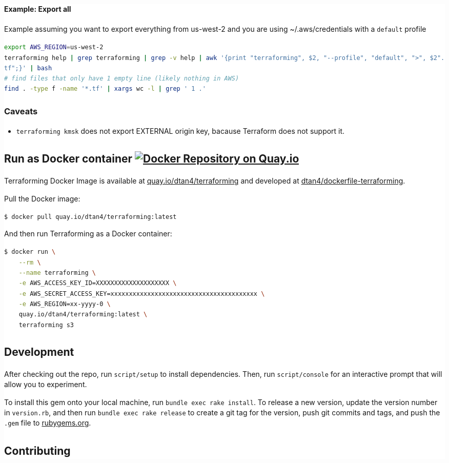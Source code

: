 #### Example: Export all
Example assuming you want to export everything from us-west-2 and you are using ~/.aws/credentials with a `default` profile
```bash
export AWS_REGION=us-west-2
terraforming help | grep terraforming | grep -v help | awk '{print "terraforming", $2, "--profile", "default", ">", $2".tf";}' | bash
# find files that only have 1 empty line (likely nothing in AWS)
find . -type f -name '*.tf' | xargs wc -l | grep ' 1 .'
```

### Caveats

- `terraforming kmsk` does not export EXTERNAL origin key, bacause Terraform does not support it.

## Run as Docker container [![Docker Repository on Quay.io](https://quay.io/repository/dtan4/terraforming/status "Docker Repository on Quay.io")](https://quay.io/repository/dtan4/terraforming)

Terraforming Docker Image is available at [quay.io/dtan4/terraforming](https://quay.io/repository/dtan4/terraforming) and developed at [dtan4/dockerfile-terraforming](https://github.com/dtan4/dockerfile-terraforming).

Pull the Docker image:

```bash
$ docker pull quay.io/dtan4/terraforming:latest
```

And then run Terraforming as a Docker container:

```bash
$ docker run \
    --rm \
    --name terraforming \
    -e AWS_ACCESS_KEY_ID=XXXXXXXXXXXXXXXXXXXX \
    -e AWS_SECRET_ACCESS_KEY=xxxxxxxxxxxxxxxxxxxxxxxxxxxxxxxxxxxxxxxx \
    -e AWS_REGION=xx-yyyy-0 \
    quay.io/dtan4/terraforming:latest \
    terraforming s3
```

## Development

After checking out the repo, run `script/setup` to install dependencies. Then, run `script/console` for an interactive prompt that will allow you to experiment.

To install this gem onto your local machine, run `bundle exec rake install`. To release a new version, update the version number in `version.rb`, and then run `bundle exec rake release` to create a git tag for the version, push git commits and tags, and push the `.gem` file to [rubygems.org](https://rubygems.org).

## Contributing
